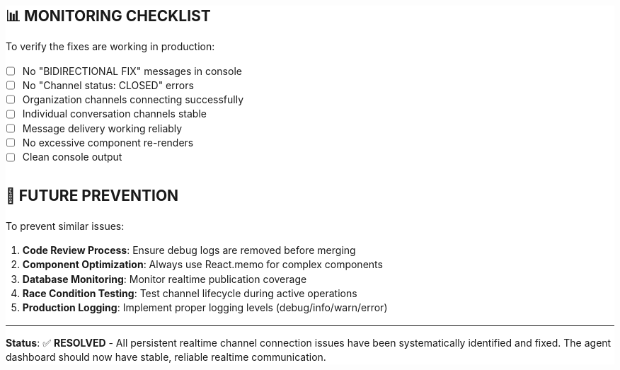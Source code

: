 ## 📊 **MONITORING CHECKLIST**

To verify the fixes are working in production:

- [ ] No "BIDIRECTIONAL FIX" messages in console
- [ ] No "Channel status: CLOSED" errors
- [ ] Organization channels connecting successfully
- [ ] Individual conversation channels stable
- [ ] Message delivery working reliably
- [ ] No excessive component re-renders
- [ ] Clean console output

## 🔮 **FUTURE PREVENTION**

To prevent similar issues:

1. **Code Review Process**: Ensure debug logs are removed before merging
2. **Component Optimization**: Always use React.memo for complex components
3. **Database Monitoring**: Monitor realtime publication coverage
4. **Race Condition Testing**: Test channel lifecycle during active operations
5. **Production Logging**: Implement proper logging levels (debug/info/warn/error)

---

**Status**: ✅ **RESOLVED** - All persistent realtime channel connection issues have been systematically identified and fixed. The agent dashboard should now have stable, reliable realtime communication.
